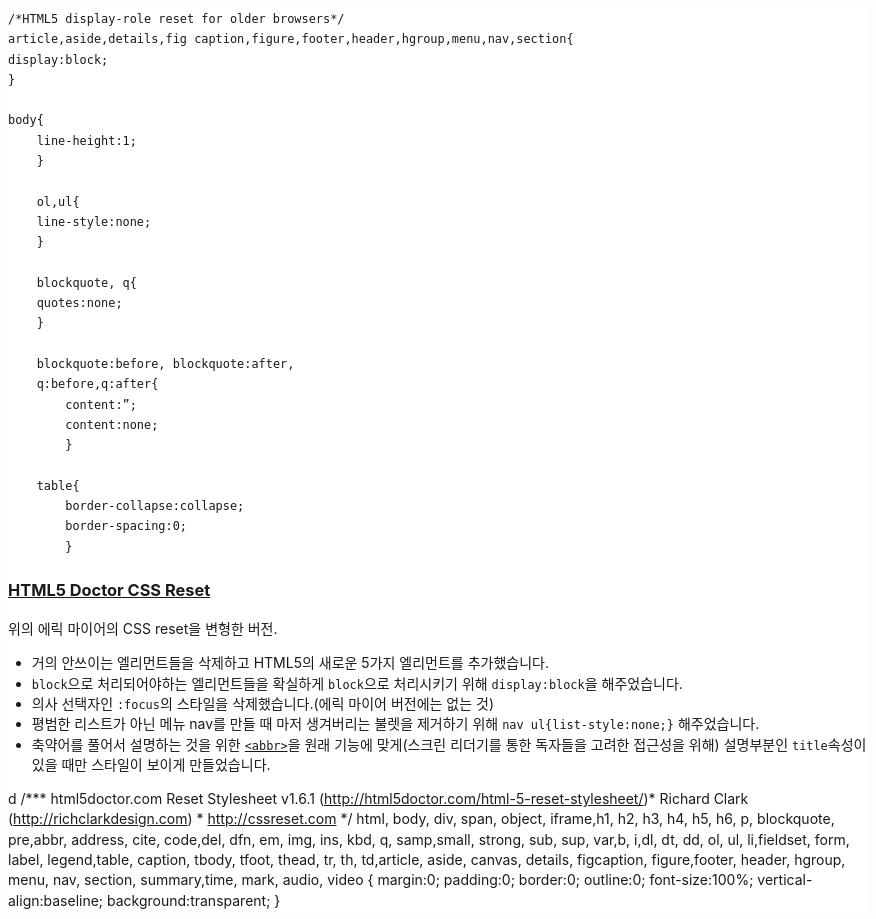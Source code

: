     /*HTML5 display-role reset for older browsers*/
    article,aside,details,fig caption,figure,footer,header,hgroup,menu,nav,section{
    display:block;
    }
    
    body{
	    line-height:1;
	    }
	    
	    ol,ul{
	    line-style:none;
	    }
	    
	    blockquote, q{
	    quotes:none;
	    }
	    
	    blockquote:before, blockquote:after,
	    q:before,q:after{
		    content:”;
		    content:none;
		    }
		    
		table{
			border-collapse:collapse;
			border-spacing:0;
			}
			

    
### [HTML5 Doctor CSS Reset](http://html5doctor.com/html-5-reset-stylesheet/)
위의 에릭 마이어의 CSS reset을 변형한 버전.

- 거의 안쓰이는 엘리먼트들을 삭제하고 HTML5의 새로운 5가지 엘리먼트를 추가했습니다.
- `block`으로 처리되어야하는 엘리먼트들을 확실하게 `block`으로 처리시키기 위해 `display:block`을 해주었습니다.
- 의사 선택자인 `:focus`의 스타일을 삭제했습니다.(에릭 마이어 버전에는 없는 것)
- 평범한 리스트가 아닌 메뉴 nav를 만들 때 마저 생겨버리는 불렛을 제거하기 위해 `nav ul{list-style:none;}` 해주었습니다.
- 축약어를 풀어서 설명하는 것을 위한 [`<abbr>`](http://www.w3schools.com/tags/tag_abbr.asp)을 원래 기능에 맞게(스크린 리더기를 통한 독자들을 고려한 접근성을 위해) 설명부분인 `title`속성이 있을 때만 스타일이 보이게 만들었습니다.

    
d
    /*** html5doctor.com Reset Stylesheet v1.6.1 (http://html5doctor.com/html-5-reset-stylesheet/)* Richard Clark (http://richclarkdesign.com) * http://cssreset.com */
    html, body, div, span, object, iframe,h1, h2, h3, h4, h5, h6, p, blockquote, pre,abbr, address, cite, code,del, dfn, em, img, ins, kbd, q, samp,small, strong, sub, sup, var,b, i,dl, dt, dd, ol, ul, li,fieldset, form, label, legend,table, caption, tbody, tfoot, thead, tr, th, td,article, aside, canvas, details, figcaption, figure,footer, header, hgroup, menu, nav, section, summary,time, mark, audio, video {
    margin:0;
    padding:0;
    border:0;
    outline:0;
    font-size:100%;
    vertical-align:baseline;
    background:transparent;
    }
    